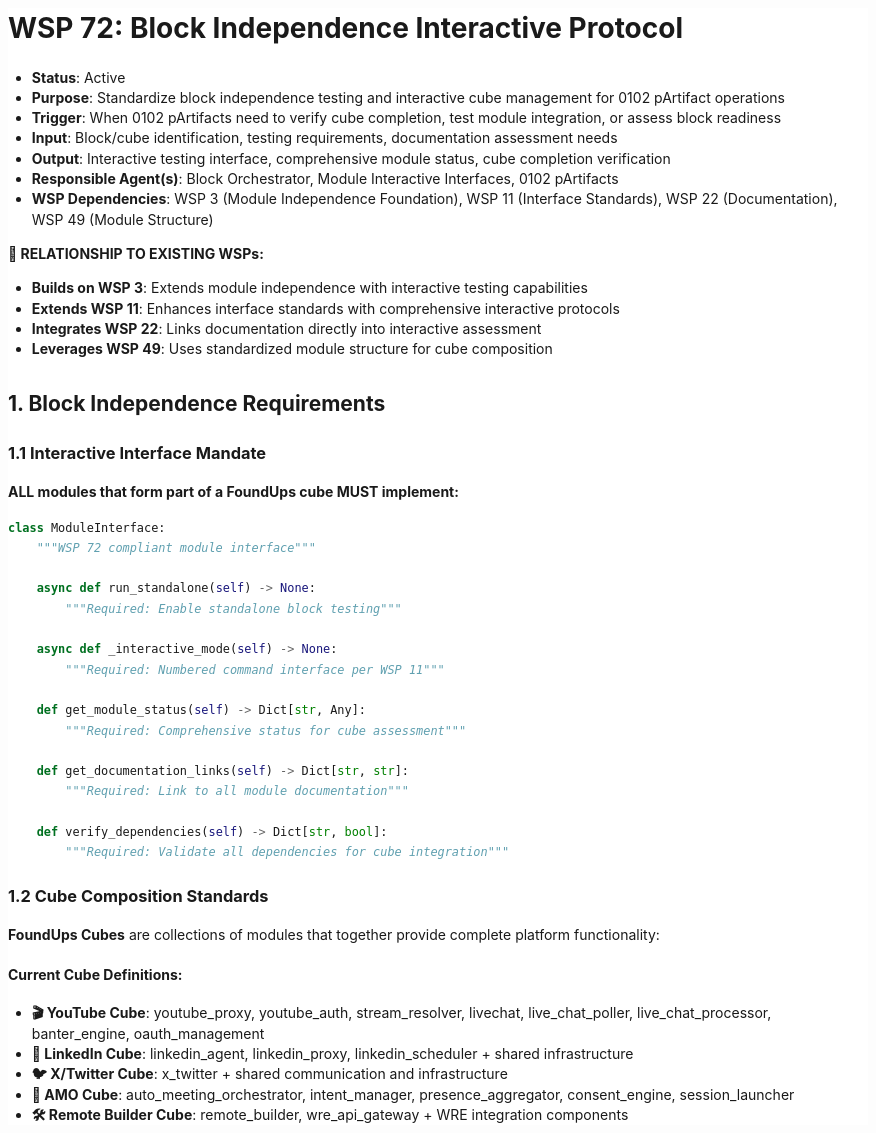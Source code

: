 # WSP 72: Block Independence Interactive Protocol
- **Status**: Active
- **Purpose**: Standardize block independence testing and interactive cube management for 0102 pArtifact operations
- **Trigger**: When 0102 pArtifacts need to verify cube completion, test module integration, or assess block readiness
- **Input**: Block/cube identification, testing requirements, documentation assessment needs
- **Output**: Interactive testing interface, comprehensive module status, cube completion verification
- **Responsible Agent(s)**: Block Orchestrator, Module Interactive Interfaces, 0102 pArtifacts
- **WSP Dependencies**: WSP 3 (Module Independence Foundation), WSP 11 (Interface Standards), WSP 22 (Documentation), WSP 49 (Module Structure)

**🔗 RELATIONSHIP TO EXISTING WSPs:**
- **Builds on WSP 3**: Extends module independence with interactive testing capabilities
- **Extends WSP 11**: Enhances interface standards with comprehensive interactive protocols  
- **Integrates WSP 22**: Links documentation directly into interactive assessment
- **Leverages WSP 49**: Uses standardized module structure for cube composition

## 1. Block Independence Requirements

### 1.1 Interactive Interface Mandate
**ALL modules that form part of a FoundUps cube MUST implement:**

```python
class ModuleInterface:
    """WSP 72 compliant module interface"""
    
    async def run_standalone(self) -> None:
        """Required: Enable standalone block testing"""
        
    async def _interactive_mode(self) -> None:
        """Required: Numbered command interface per WSP 11"""
        
    def get_module_status(self) -> Dict[str, Any]:
        """Required: Comprehensive status for cube assessment"""
        
    def get_documentation_links(self) -> Dict[str, str]:
        """Required: Link to all module documentation"""
        
    def verify_dependencies(self) -> Dict[str, bool]:
        """Required: Validate all dependencies for cube integration"""
```

### 1.2 Cube Composition Standards
**FoundUps Cubes** are collections of modules that together provide complete platform functionality:

#### **Current Cube Definitions:**
- **🎬 YouTube Cube**: youtube_proxy, youtube_auth, stream_resolver, livechat, live_chat_poller, live_chat_processor, banter_engine, oauth_management
- **💼 LinkedIn Cube**: linkedin_agent, linkedin_proxy, linkedin_scheduler + shared infrastructure
- **🐦 X/Twitter Cube**: x_twitter + shared communication and infrastructure  
- **🤝 AMO Cube**: auto_meeting_orchestrator, intent_manager, presence_aggregator, consent_engine, session_launcher
- **🛠️ Remote Builder Cube**: remote_builder, wre_api_gateway + WRE integration components

